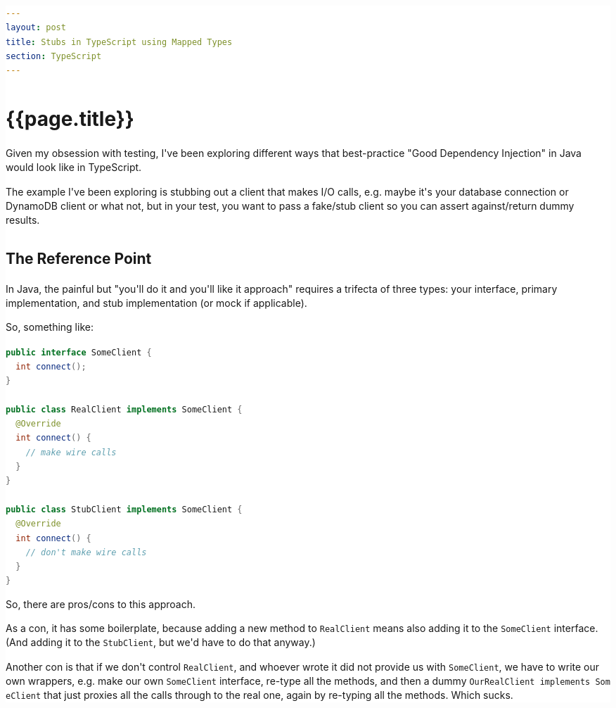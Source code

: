 ```yaml
---
layout: post
title: Stubs in TypeScript using Mapped Types
section: TypeScript
---
```


{{page.title}}
==============

Given my obsession with testing, I've been exploring different ways that best-practice "Good Dependency Injection" in Java would look like in TypeScript.

The example I've been exploring is stubbing out a client that makes I/O calls, e.g. maybe it's your database connection or DynamoDB client or what not, but in your test, you want to pass a fake/stub client so you can assert against/return dummy results.

The Reference Point
-------------------

In Java, the painful but "you'll do it and you'll like it approach" requires a trifecta of three types: your interface, primary implementation, and stub implementation (or mock if applicable).

So, something like:

```java
public interface SomeClient {
  int connect();
}

public class RealClient implements SomeClient {
  @Override
  int connect() {
    // make wire calls
  }
}

public class StubClient implements SomeClient {
  @Override
  int connect() {
    // don't make wire calls
  }
}
```

So, there are pros/cons to this approach.

As a con, it has some boilerplate, because adding a new method to `RealClient` means also adding it to the `SomeClient` interface. (And adding it to the `StubClient`, but we'd have to do that anyway.)

Another con is that if we don't control `RealClient`, and whoever wrote it did not provide us with `SomeClient`, we have to write our own wrappers, e.g. make our own `SomeClient` interface, re-type all the methods, and then a dummy `OurRealClient implements SomeClient` that just proxies all the calls through to the real one, again by re-typing all the methods. Which sucks.
